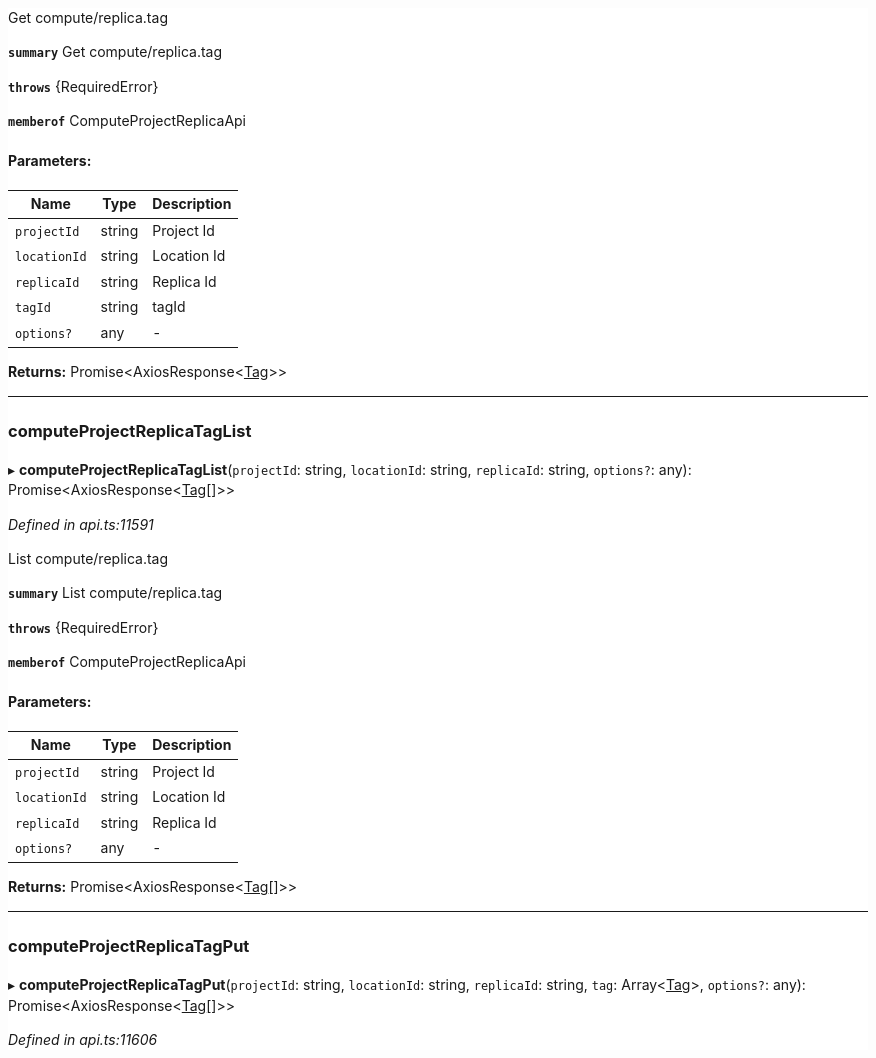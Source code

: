 Get compute/replica.tag

**`summary`** Get compute/replica.tag

**`throws`** {RequiredError}

**`memberof`** ComputeProjectReplicaApi

#### Parameters:

Name | Type | Description |
------ | ------ | ------ |
`projectId` | string | Project Id |
`locationId` | string | Location Id |
`replicaId` | string | Replica Id |
`tagId` | string | tagId |
`options?` | any | - |

**Returns:** Promise\<AxiosResponse\<[Tag](../interfaces/_api_.tag.md)>>

___

### computeProjectReplicaTagList

▸ **computeProjectReplicaTagList**(`projectId`: string, `locationId`: string, `replicaId`: string, `options?`: any): Promise\<AxiosResponse\<[Tag](../interfaces/_api_.tag.md)[]>>

*Defined in api.ts:11591*

List compute/replica.tag

**`summary`** List compute/replica.tag

**`throws`** {RequiredError}

**`memberof`** ComputeProjectReplicaApi

#### Parameters:

Name | Type | Description |
------ | ------ | ------ |
`projectId` | string | Project Id |
`locationId` | string | Location Id |
`replicaId` | string | Replica Id |
`options?` | any | - |

**Returns:** Promise\<AxiosResponse\<[Tag](../interfaces/_api_.tag.md)[]>>

___

### computeProjectReplicaTagPut

▸ **computeProjectReplicaTagPut**(`projectId`: string, `locationId`: string, `replicaId`: string, `tag`: Array\<[Tag](../interfaces/_api_.tag.md)>, `options?`: any): Promise\<AxiosResponse\<[Tag](../interfaces/_api_.tag.md)[]>>

*Defined in api.ts:11606*
